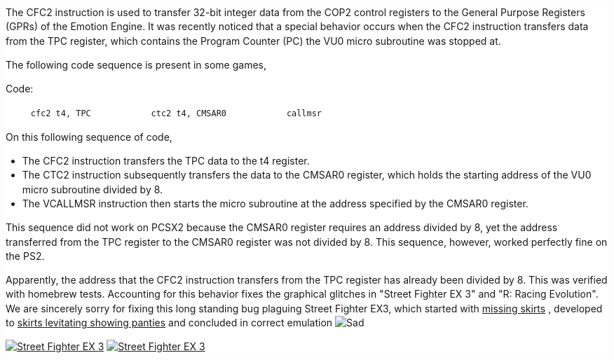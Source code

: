  
The CFC2 instruction is used to transfer 32-bit integer data from the
COP2 control registers to the General Purpose Registers (GPRs) of the
Emotion Engine. It was recently noticed that a special behavior occurs
when the CFC2 instruction transfers data from the TPC register, which
contains the Program Counter (PC) the VU0 micro subroutine was stopped
at.  
  
The following code sequence is present in some games,

<div class="codeblock">

<div class="title">

Code:

</div>

<div class="body" dir="ltr">

`      cfc2 t4, TPC            ctc2 t4, CMSAR0            callmsr     `

</div>

</div>

  
On this following sequence of code,

-   The CFC2 instruction transfers the TPC data to the t4 register.
-   The CTC2 instruction subsequently transfers the data to the CMSAR0
    register, which holds the starting address of the VU0 micro
    subroutine divided by 8.
-   The VCALLMSR instruction then starts the micro subroutine at the
    address specified by the CMSAR0 register.

  
This sequence did not work on PCSX2 because the CMSAR0 register requires
an address divided by 8, yet the address transferred from the TPC
register to the CMSAR0 register was not divided by 8. This sequence,
however, worked perfectly fine on the PS2.  
  
Apparently, the address that the CFC2 instruction transfers from the TPC
register has already been divided by 8. This was verified with homebrew
tests. Accounting for this behavior fixes the graphical glitches in
"Street Fighter EX 3" and "R: Racing Evolution". We are sincerely sorry
for fixing this long standing bug plaguing Street Fighter EX3, which
started with [missing
skirts](http://forums.pcsx2.net/attachment.php?aid=51971) , developed to
[skirts levitating showing
panties](https://cloud.githubusercontent.com/assets/7338867/21550619/b0bd2abc-cdd1-11e6-9a36-ee852c0c8226.png)
and concluded in correct emulation
<img src="https://pcsx2.net/images/stories/frontend/smilies/sad.gif" class="yvSmiley" width="20" height="20" alt="Sad" />  
  
[<img src="/images/stories/frontend/progress_reports/q1-2017/sfex-before-s.png" title="Street Fighter EX 3" width="353" height="199" alt="Street Fighter EX 3" />](/images/stories/frontend/progress_reports/q1-2017/sfex-before.png)
[<img src="/images/stories/frontend/progress_reports/q1-2017/sfex-after-s.png" title="Street Fighter EX 3" width="353" height="199" alt="Street Fighter EX 3" />](/images/stories/frontend/progress_reports/q1-2017/sfex-after.png)  
  